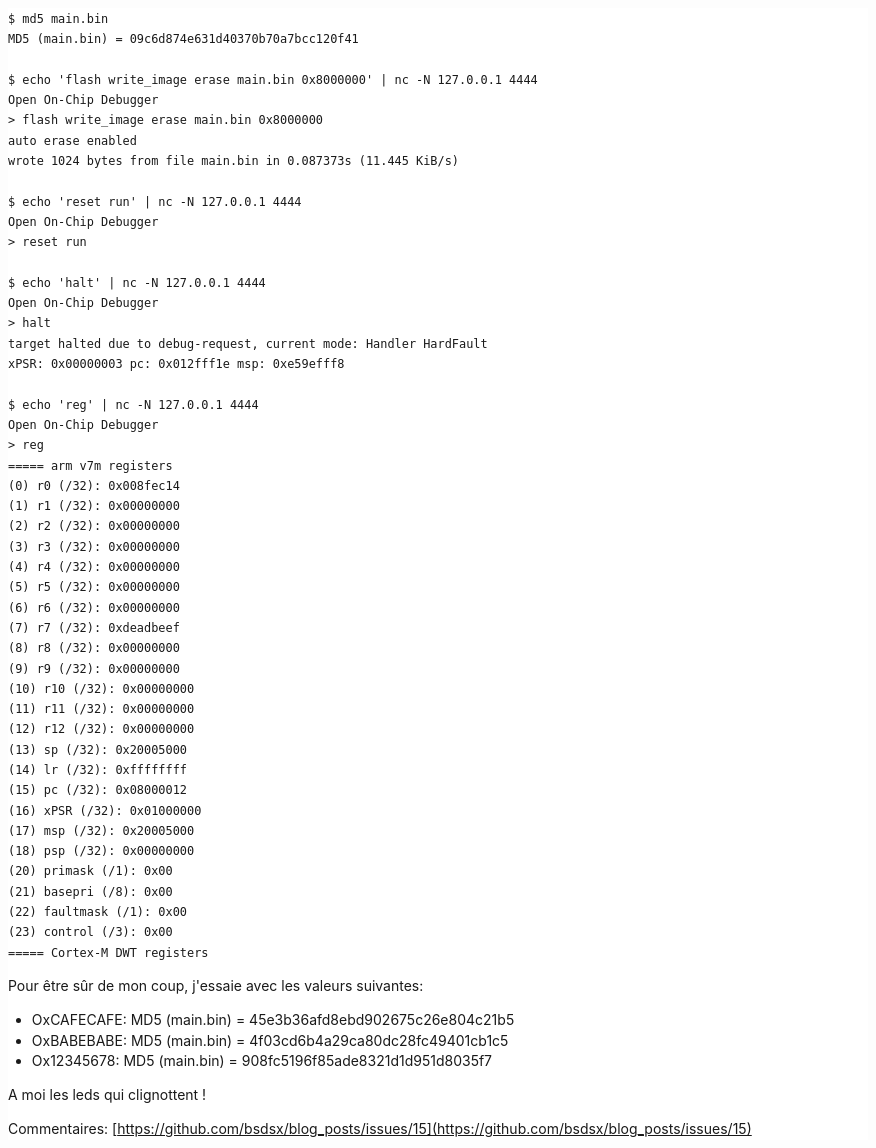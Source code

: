     $ md5 main.bin 
    MD5 (main.bin) = 09c6d874e631d40370b70a7bcc120f41
    
    $ echo 'flash write_image erase main.bin 0x8000000' | nc -N 127.0.0.1 4444
    Open On-Chip Debugger
    > flash write_image erase main.bin 0x8000000
    auto erase enabled
    wrote 1024 bytes from file main.bin in 0.087373s (11.445 KiB/s)
    
    $ echo 'reset run' | nc -N 127.0.0.1 4444
    Open On-Chip Debugger
    > reset run
    
    $ echo 'halt' | nc -N 127.0.0.1 4444
    Open On-Chip Debugger
    > halt
    target halted due to debug-request, current mode: Handler HardFault
    xPSR: 0x00000003 pc: 0x012fff1e msp: 0xe59efff8
    
    $ echo 'reg' | nc -N 127.0.0.1 4444
    Open On-Chip Debugger
    > reg
    ===== arm v7m registers
    (0) r0 (/32): 0x008fec14
    (1) r1 (/32): 0x00000000
    (2) r2 (/32): 0x00000000
    (3) r3 (/32): 0x00000000
    (4) r4 (/32): 0x00000000
    (5) r5 (/32): 0x00000000
    (6) r6 (/32): 0x00000000
    (7) r7 (/32): 0xdeadbeef
    (8) r8 (/32): 0x00000000
    (9) r9 (/32): 0x00000000
    (10) r10 (/32): 0x00000000
    (11) r11 (/32): 0x00000000
    (12) r12 (/32): 0x00000000
    (13) sp (/32): 0x20005000
    (14) lr (/32): 0xffffffff
    (15) pc (/32): 0x08000012
    (16) xPSR (/32): 0x01000000
    (17) msp (/32): 0x20005000
    (18) psp (/32): 0x00000000
    (20) primask (/1): 0x00
    (21) basepri (/8): 0x00
    (22) faultmask (/1): 0x00
    (23) control (/3): 0x00
    ===== Cortex-M DWT registers

Pour être sûr de mon coup, j'essaie avec les valeurs suivantes:

- OxCAFECAFE: MD5 (main.bin) = 45e3b36afd8ebd902675c26e804c21b5
- OxBABEBABE: MD5 (main.bin) = 4f03cd6b4a29ca80dc28fc49401cb1c5
- Ox12345678: MD5 (main.bin) = 908fc5196f85ade8321d1d951d8035f7

A moi les <blink>leds</blink> qui clignottent !

Commentaires: [https://github.com/bsdsx/blog_posts/issues/15](https://github.com/bsdsx/blog_posts/issues/15)
